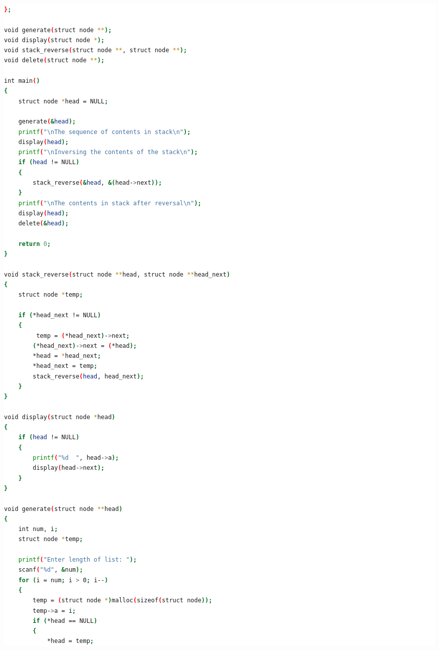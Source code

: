 ```bash
};

void generate(struct node **);
void display(struct node *);
void stack_reverse(struct node **, struct node **);
void delete(struct node **);

int main()
{
    struct node *head = NULL;

    generate(&head);
    printf("\nThe sequence of contents in stack\n");
    display(head);
    printf("\nInversing the contents of the stack\n");
    if (head != NULL)
    {
        stack_reverse(&head, &(head->next));
    }
    printf("\nThe contents in stack after reversal\n");
    display(head);
    delete(&head);

    return 0;
}

void stack_reverse(struct node **head, struct node **head_next)
{
    struct node *temp;

    if (*head_next != NULL)
    {
         temp = (*head_next)->next;
        (*head_next)->next = (*head);
        *head = *head_next;
        *head_next = temp;
        stack_reverse(head, head_next);
    }
}

void display(struct node *head)
{
    if (head != NULL)
    {
        printf("%d  ", head->a);
        display(head->next);
    }
}

void generate(struct node **head)
{
    int num, i;
    struct node *temp;

    printf("Enter length of list: ");
    scanf("%d", &num);
    for (i = num; i > 0; i--)
    {
        temp = (struct node *)malloc(sizeof(struct node));
        temp->a = i;
        if (*head == NULL)
        {
            *head = temp;
```